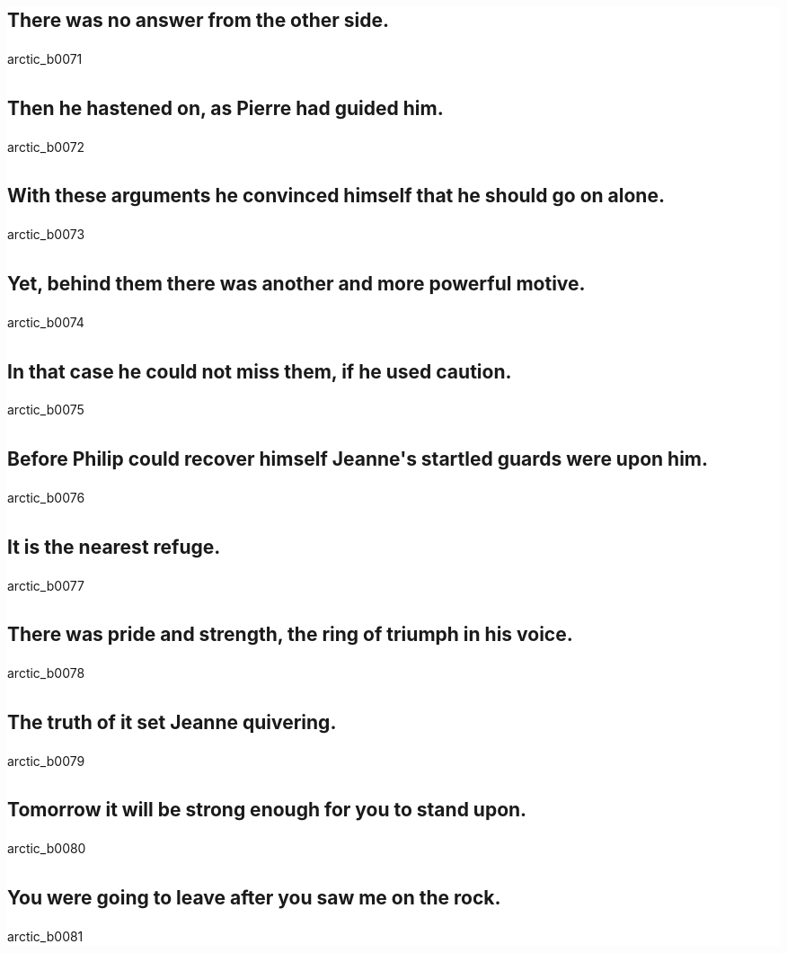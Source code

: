## There was no answer from the other side.
arctic_b0071
<audio data-autoplay src='beep.mp3'></audio>

## Then he hastened on, as Pierre had guided him.
arctic_b0072
<audio data-autoplay src='beep.mp3'></audio>

## With these arguments he convinced himself that he should go on alone.
arctic_b0073
<audio data-autoplay src='beep.mp3'></audio>

## Yet, behind them there was another and more powerful motive.
arctic_b0074
<audio data-autoplay src='beep.mp3'></audio>

## In that case he could not miss them, if he used caution.
arctic_b0075
<audio data-autoplay src='beep.mp3'></audio>

## Before Philip could recover himself Jeanne's startled guards were upon him.
arctic_b0076
<audio data-autoplay src='beep.mp3'></audio>

## It is the nearest refuge.
arctic_b0077
<audio data-autoplay src='beep.mp3'></audio>

## There was pride and strength, the ring of triumph in his voice.
arctic_b0078
<audio data-autoplay src='beep.mp3'></audio>

## The truth of it set Jeanne quivering.
arctic_b0079
<audio data-autoplay src='beep.mp3'></audio>

## Tomorrow it will be strong enough for you to stand upon.
arctic_b0080
<audio data-autoplay src='beep.mp3'></audio>

## You were going to leave after you saw me on the rock.
arctic_b0081
<audio data-autoplay src='beep.mp3'></audio>
